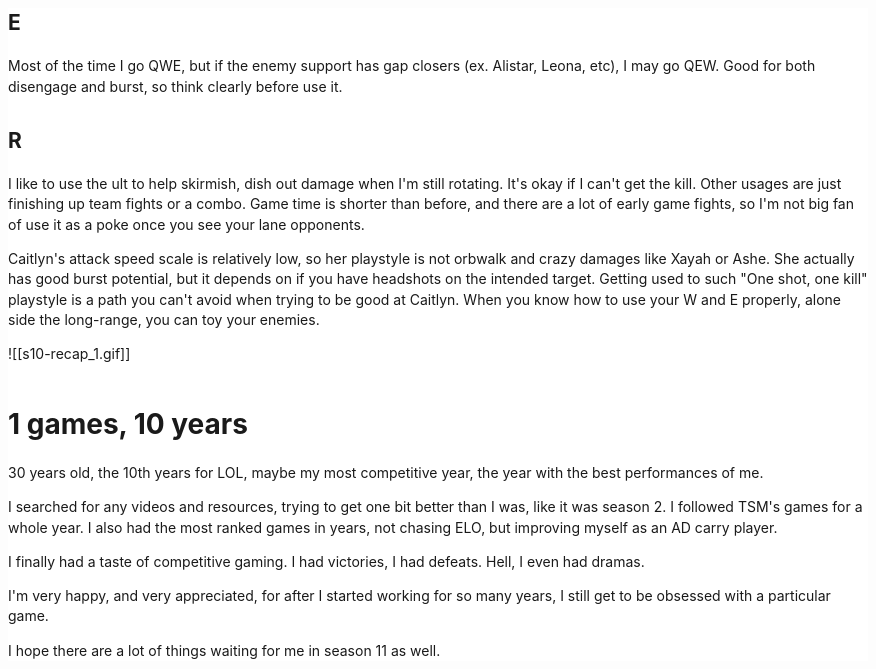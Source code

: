 ## E

Most of the time I go QWE, but if the enemy support has gap closers (ex. Alistar, Leona, etc), I may go QEW. Good for both disengage and burst, so think clearly before use it.

## R

I like to use the ult to help skirmish, dish out damage when I'm still rotating. It's okay if I can't get the kill. Other usages are just finishing up team fights or a combo. Game time is shorter than before, and there are a lot of early game fights, so I'm not big fan of use it as a poke once you see your lane opponents.

Caitlyn's attack speed scale is relatively low, so her playstyle is not orbwalk and crazy damages like Xayah or Ashe. She actually has good burst potential, but it depends on if you have headshots on the intended target. Getting used to such "One shot, one kill" playstyle is a path you can't avoid when trying to be good at Caitlyn. When you know how to use your W and E properly, alone side the long-range, you can toy your enemies.

![[s10-recap_1.gif]]

# 1 games, 10 years

30 years old, the 10th years for LOL, maybe my most competitive year, the year with the best performances of me.

I searched for any videos and resources, trying to get one bit better than I was, like it was season 2. I followed TSM's games for a whole year. I also had the most ranked games in years, not chasing ELO, but improving myself as an AD carry player.

I finally had a taste of competitive gaming. I had victories, I had defeats. Hell, I even had dramas.

I'm very happy, and very appreciated, for after I started working for so many years, I still get to be obsessed with a particular game.

I hope there are a lot of things waiting for me in season 11 as well.
